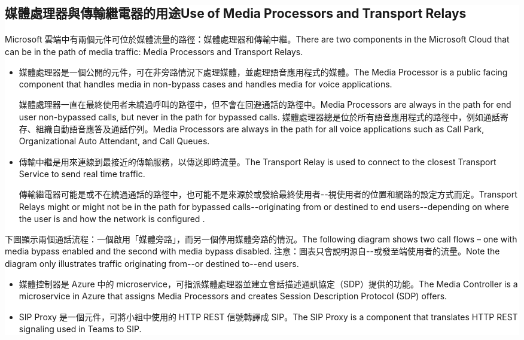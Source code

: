 
## <a name="use-of-media-processors-and-transport-relays"></a><span data-ttu-id="c3e5f-160">媒體處理器與傳輸繼電器的用途</span><span class="sxs-lookup"><span data-stu-id="c3e5f-160">Use of Media Processors and Transport Relays</span></span>

<span data-ttu-id="c3e5f-161">Microsoft 雲端中有兩個元件可位於媒體流量的路徑：媒體處理器和傳輸中繼。</span><span class="sxs-lookup"><span data-stu-id="c3e5f-161">There are two components in the Microsoft Cloud that can be in the path of media traffic: Media Processors and Transport Relays.</span></span> 

- <span data-ttu-id="c3e5f-162">媒體處理器是一個公開的元件，可在非旁路情況下處理媒體，並處理語音應用程式的媒體。</span><span class="sxs-lookup"><span data-stu-id="c3e5f-162">The Media Processor is a public facing component that handles media in non-bypass cases and handles media for voice applications.</span></span>

   <span data-ttu-id="c3e5f-163">媒體處理器一直在最終使用者未繞過呼叫的路徑中，但不會在回避通話的路徑中。</span><span class="sxs-lookup"><span data-stu-id="c3e5f-163">Media Processors are always in the path for end user non-bypassed calls, but never in the path for bypassed calls.</span></span> <span data-ttu-id="c3e5f-164">媒體處理器總是位於所有語音應用程式的路徑中，例如通話寄存、組織自動語音應答及通話佇列。</span><span class="sxs-lookup"><span data-stu-id="c3e5f-164">Media Processors are always in the path for all voice applications such as Call Park, Organizational Auto Attendant, and Call Queues.</span></span>

- <span data-ttu-id="c3e5f-165">傳輸中繼是用來連線到最接近的傳輸服務，以傳送即時流量。</span><span class="sxs-lookup"><span data-stu-id="c3e5f-165">The Transport Relay is used to connect to the closest Transport Service to send real time traffic.</span></span>

   <span data-ttu-id="c3e5f-166">傳輸繼電器可能是或不在繞過通話的路徑中，也可能不是來源於或發給最終使用者--視使用者的位置和網路的設定方式而定。</span><span class="sxs-lookup"><span data-stu-id="c3e5f-166">Transport Relays might or might not be in the path for bypassed calls--originating from or destined to end users--depending on where the user is and how the network is configured .</span></span>

<span data-ttu-id="c3e5f-167">下圖顯示兩個通話流程：一個啟用「媒體旁路」，而另一個停用媒體旁路的情況。</span><span class="sxs-lookup"><span data-stu-id="c3e5f-167">The following diagram shows two call flows – one with media bypass enabled and the second with media bypass disabled.</span></span> <span data-ttu-id="c3e5f-168">注意：圖表只會說明源自--或發至端使用者的流量。</span><span class="sxs-lookup"><span data-stu-id="c3e5f-168">Note the diagram only illustrates traffic originating from--or destined to--end users.</span></span>  
- <span data-ttu-id="c3e5f-169">媒體控制器是 Azure 中的 microservice，可指派媒體處理器並建立會話描述通訊協定（SDP）提供的功能。</span><span class="sxs-lookup"><span data-stu-id="c3e5f-169">The Media Controller is a microservice in Azure that assigns Media Processors and creates Session Description Protocol (SDP) offers.</span></span>

- <span data-ttu-id="c3e5f-170">SIP Proxy 是一個元件，可將小組中使用的 HTTP REST 信號轉譯成 SIP。</span><span class="sxs-lookup"><span data-stu-id="c3e5f-170">The SIP Proxy is a component that translates HTTP REST signaling used in Teams to SIP.</span></span>    
